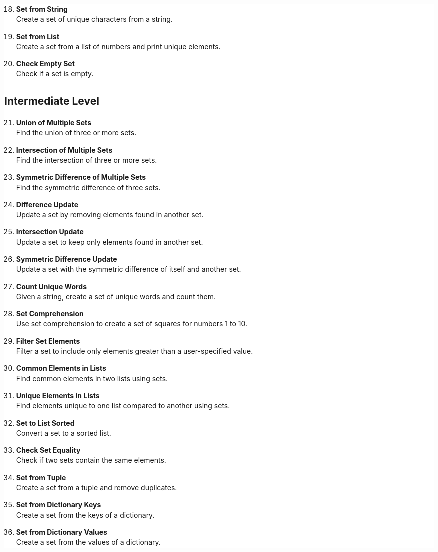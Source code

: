 18. **Set from String**  
    Create a set of unique characters from a string.

19. **Set from List**  
    Create a set from a list of numbers and print unique elements.

20. **Check Empty Set**  
    Check if a set is empty.

## Intermediate Level

21. **Union of Multiple Sets**  
    Find the union of three or more sets.

22. **Intersection of Multiple Sets**  
    Find the intersection of three or more sets.

23. **Symmetric Difference of Multiple Sets**  
    Find the symmetric difference of three sets.

24. **Difference Update**  
    Update a set by removing elements found in another set.

25. **Intersection Update**  
    Update a set to keep only elements found in another set.

26. **Symmetric Difference Update**  
    Update a set with the symmetric difference of itself and another set.

27. **Count Unique Words**  
    Given a string, create a set of unique words and count them.

28. **Set Comprehension**  
    Use set comprehension to create a set of squares for numbers 1 to 10.

29. **Filter Set Elements**  
    Filter a set to include only elements greater than a user-specified value.

30. **Common Elements in Lists**  
    Find common elements in two lists using sets.

31. **Unique Elements in Lists**  
    Find elements unique to one list compared to another using sets.

32. **Set to List Sorted**  
    Convert a set to a sorted list.

33. **Check Set Equality**  
    Check if two sets contain the same elements.

34. **Set from Tuple**  
    Create a set from a tuple and remove duplicates.

35. **Set from Dictionary Keys**  
    Create a set from the keys of a dictionary.

36. **Set from Dictionary Values**  
    Create a set from the values of a dictionary.

